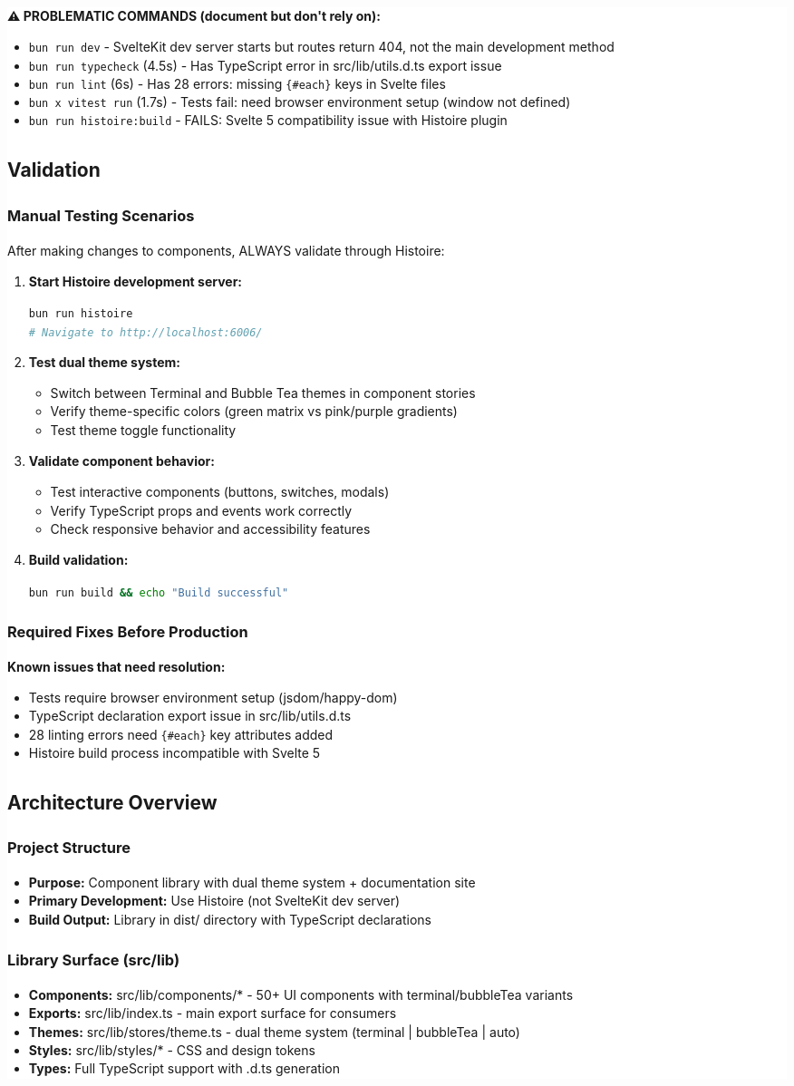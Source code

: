 **⚠️ PROBLEMATIC COMMANDS (document but don't rely on):**
- `bun run dev` - SvelteKit dev server starts but routes return 404, not the main development method
- `bun run typecheck` (4.5s) - Has TypeScript error in src/lib/utils.d.ts export issue
- `bun run lint` (6s) - Has 28 errors: missing `{#each}` keys in Svelte files
- `bun x vitest run` (1.7s) - Tests fail: need browser environment setup (window not defined)
- `bun run histoire:build` - FAILS: Svelte 5 compatibility issue with Histoire plugin

## Validation

### Manual Testing Scenarios
After making changes to components, ALWAYS validate through Histoire:

1. **Start Histoire development server:**
   ```bash
   bun run histoire
   # Navigate to http://localhost:6006/
   ```

2. **Test dual theme system:**
   - Switch between Terminal and Bubble Tea themes in component stories
   - Verify theme-specific colors (green matrix vs pink/purple gradients)
   - Test theme toggle functionality

3. **Validate component behavior:**
   - Test interactive components (buttons, switches, modals)
   - Verify TypeScript props and events work correctly
   - Check responsive behavior and accessibility features

4. **Build validation:**
   ```bash
   bun run build && echo "Build successful"
   ```

### Required Fixes Before Production
**Known issues that need resolution:**
- Tests require browser environment setup (jsdom/happy-dom)
- TypeScript declaration export issue in src/lib/utils.d.ts
- 28 linting errors need `{#each}` key attributes added
- Histoire build process incompatible with Svelte 5

## Architecture Overview

### Project Structure
- **Purpose:** Component library with dual theme system + documentation site
- **Primary Development:** Use Histoire (not SvelteKit dev server)
- **Build Output:** Library in dist/ directory with TypeScript declarations

### Library Surface (src/lib)
- **Components:** src/lib/components/* - 50+ UI components with terminal/bubbleTea variants
- **Exports:** src/lib/index.ts - main export surface for consumers
- **Themes:** src/lib/stores/theme.ts - dual theme system (terminal | bubbleTea | auto)
- **Styles:** src/lib/styles/* - CSS and design tokens
- **Types:** Full TypeScript support with .d.ts generation
